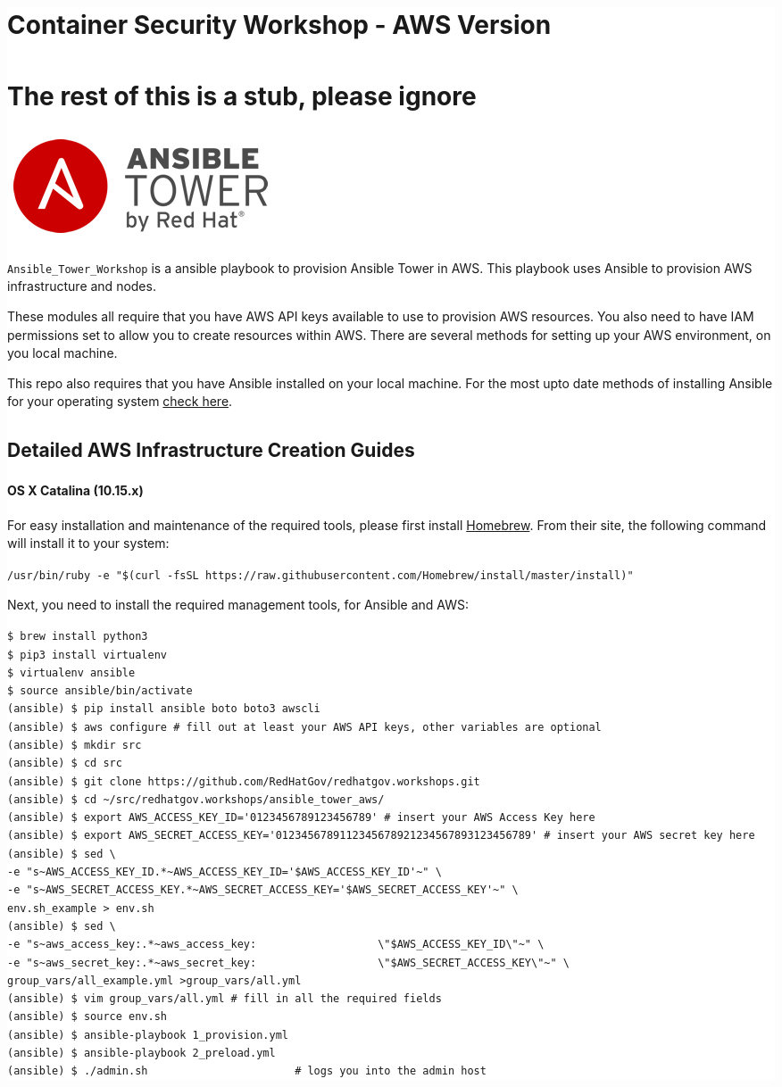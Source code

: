 # Container Security Workshop - AWS Version

# The rest of this is a stub, please ignore

![ansible](img/Ansible-Tower-Logotype-Large-RGB-FullGrey-300x124.png)

`Ansible_Tower_Workshop` is a ansible playbook to provision Ansible Tower in AWS. This playbook uses Ansible to provision AWS infrastructure and nodes.

These modules all require that you have AWS API keys available to use to provision AWS resources. You also need to have IAM permissions set to allow you to create resources within AWS. There are several methods for setting up your AWS environment, on you local machine.

This repo also requires that you have Ansible installed on your local machine. For the most upto date methods of installing Ansible for your operating system [check here](http://docs.ansible.com/ansible/intro_installation.html).

## Detailed AWS Infrastructure Creation Guides

#### OS X Catalina (10.15.x)

For easy installation and maintenance of the required tools, please first install [Homebrew](https://brew.sh/). From their site, the following command will install it to your system: 

```
/usr/bin/ruby -e "$(curl -fsSL https://raw.githubusercontent.com/Homebrew/install/master/install)"
```

Next, you need to install the required management tools, for Ansible and AWS:

```
$ brew install python3
$ pip3 install virtualenv
$ virtualenv ansible
$ source ansible/bin/activate
(ansible) $ pip install ansible boto boto3 awscli
(ansible) $ aws configure # fill out at least your AWS API keys, other variables are optional
(ansible) $ mkdir src
(ansible) $ cd src
(ansible) $ git clone https://github.com/RedHatGov/redhatgov.workshops.git
(ansible) $ cd ~/src/redhatgov.workshops/ansible_tower_aws/
(ansible) $ export AWS_ACCESS_KEY_ID='0123456789123456789' # insert your AWS Access Key here
(ansible) $ export AWS_SECRET_ACCESS_KEY='0123456789112345678921234567893123456789' # insert your AWS secret key here
(ansible) $ sed \
-e "s~AWS_ACCESS_KEY_ID.*~AWS_ACCESS_KEY_ID='$AWS_ACCESS_KEY_ID'~" \
-e "s~AWS_SECRET_ACCESS_KEY.*~AWS_SECRET_ACCESS_KEY='$AWS_SECRET_ACCESS_KEY'~" \
env.sh_example > env.sh
(ansible) $ sed \
-e "s~aws_access_key:.*~aws_access_key:                   \"$AWS_ACCESS_KEY_ID\"~" \
-e "s~aws_secret_key:.*~aws_secret_key:                   \"$AWS_SECRET_ACCESS_KEY\"~" \
group_vars/all_example.yml >group_vars/all.yml
(ansible) $ vim group_vars/all.yml # fill in all the required fields
(ansible) $ source env.sh
(ansible) $ ansible-playbook 1_provision.yml
(ansible) $ ansible-playbook 2_preload.yml 
(ansible) $ ./admin.sh                       # logs you into the admin host
```